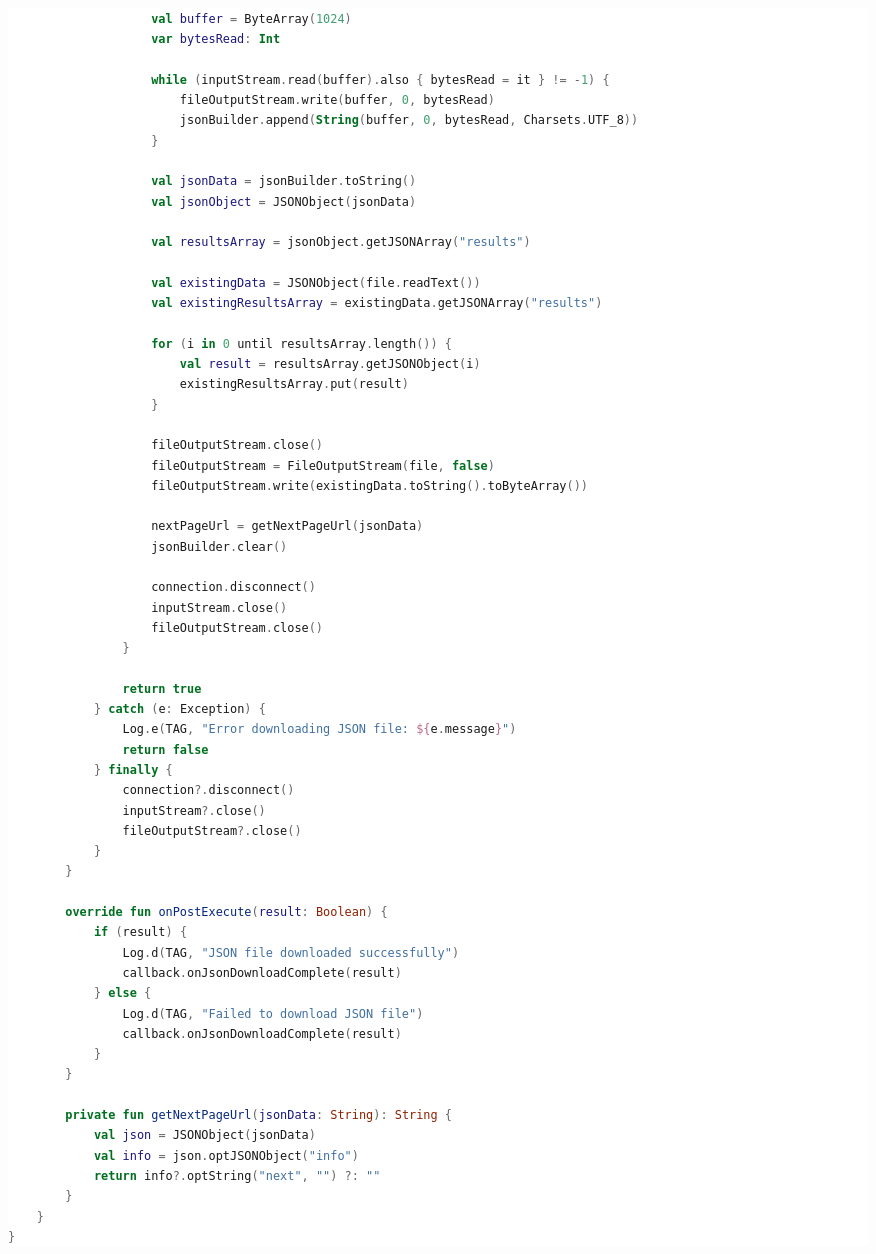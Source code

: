 ```kotlin
                    val buffer = ByteArray(1024)
                    var bytesRead: Int

                    while (inputStream.read(buffer).also { bytesRead = it } != -1) {
                        fileOutputStream.write(buffer, 0, bytesRead)
                        jsonBuilder.append(String(buffer, 0, bytesRead, Charsets.UTF_8))
                    }

                    val jsonData = jsonBuilder.toString()
                    val jsonObject = JSONObject(jsonData)

                    val resultsArray = jsonObject.getJSONArray("results")

                    val existingData = JSONObject(file.readText())
                    val existingResultsArray = existingData.getJSONArray("results")

                    for (i in 0 until resultsArray.length()) {
                        val result = resultsArray.getJSONObject(i)
                        existingResultsArray.put(result)
                    }

                    fileOutputStream.close()
                    fileOutputStream = FileOutputStream(file, false)
                    fileOutputStream.write(existingData.toString().toByteArray())

                    nextPageUrl = getNextPageUrl(jsonData)
                    jsonBuilder.clear()

                    connection.disconnect()
                    inputStream.close()
                    fileOutputStream.close()
                }

                return true
            } catch (e: Exception) {
                Log.e(TAG, "Error downloading JSON file: ${e.message}")
                return false
            } finally {
                connection?.disconnect()
                inputStream?.close()
                fileOutputStream?.close()
            }
        }

        override fun onPostExecute(result: Boolean) {
            if (result) {
                Log.d(TAG, "JSON file downloaded successfully")
                callback.onJsonDownloadComplete(result)
            } else {
                Log.d(TAG, "Failed to download JSON file")
                callback.onJsonDownloadComplete(result)
            }
        }

        private fun getNextPageUrl(jsonData: String): String {
            val json = JSONObject(jsonData)
            val info = json.optJSONObject("info")
            return info?.optString("next", "") ?: ""
        }
    }
}

```